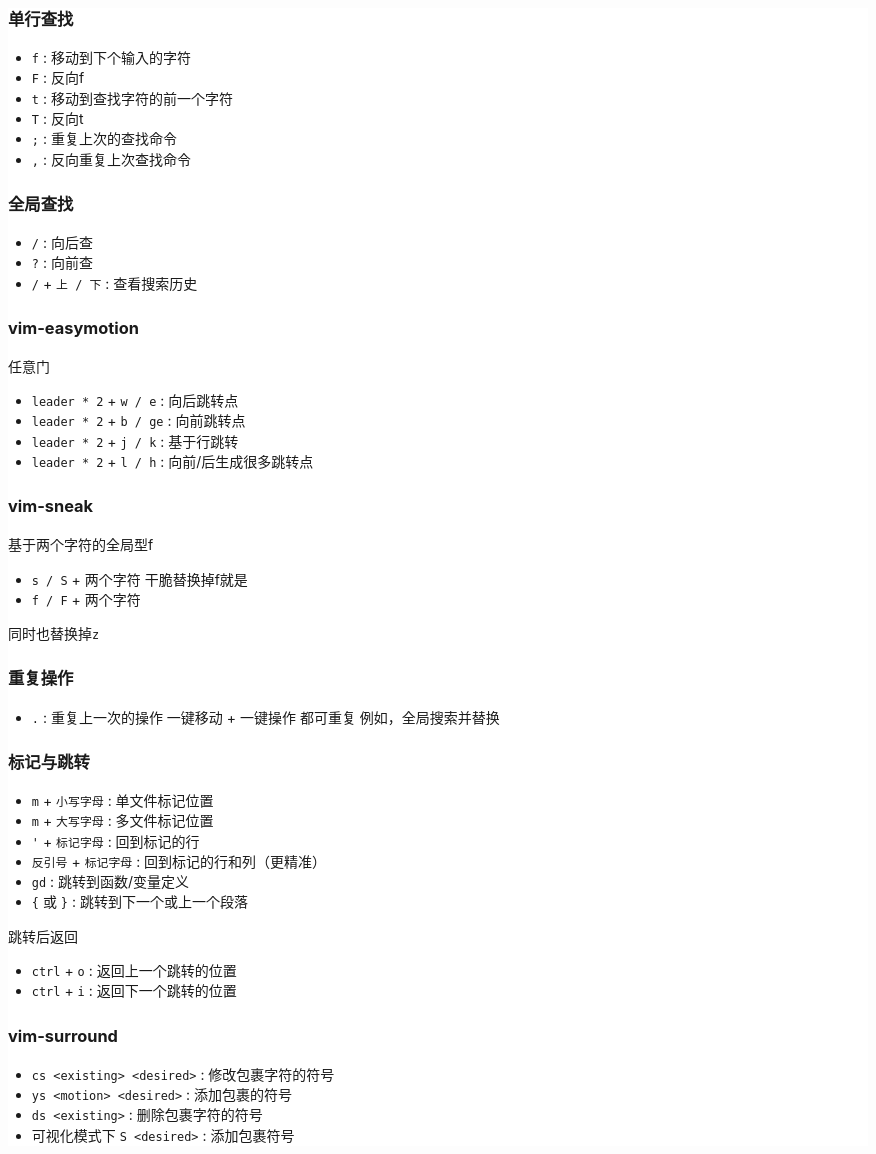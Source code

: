 ### 单行查找
- `f` : 移动到下个输入的字符
- `F` : 反向f
- `t` : 移动到查找字符的前一个字符
- `T` : 反向t
- `;` : 重复上次的查找命令
- `,` : 反向重复上次查找命令

### 全局查找
- `/` : 向后查
- `?` : 向前查
- `/` + `上 / 下` : 查看搜索历史

### vim-easymotion
任意门
- `leader * 2` + `w / e` : 向后跳转点
- `leader * 2` + `b / ge` : 向前跳转点
- `leader * 2` + `j / k` : 基于行跳转
- `leader * 2` + `l / h` : 向前/后生成很多跳转点

### vim-sneak
基于两个字符的全局型f
- `s / S` + 两个字符
干脆替换掉f就是
- `f / F` + 两个字符

同时也替换掉`z`

### 重复操作
- `.` : 重复上一次的操作
一键移动 + 一键操作 都可重复
例如，全局搜索并替换

### 标记与跳转
- `m` + `小写字母` : 单文件标记位置
- `m` + `大写字母` : 多文件标记位置 
- `'` + `标记字母` : 回到标记的行
- `反引号` + `标记字母` : 回到标记的行和列（更精准） 
- `gd` : 跳转到函数/变量定义
- `{` 或 `}` : 跳转到下一个或上一个段落

跳转后返回
- `ctrl` + `o` : 返回上一个跳转的位置
- `ctrl` + `i` : 返回下一个跳转的位置

### vim-surround
- `cs <existing> <desired>` : 修改包裹字符的符号
- `ys <motion> <desired>` : 添加包裹的符号
- `ds <existing>` : 删除包裹字符的符号
- 可视化模式下 `S <desired>` : 添加包裹符号
